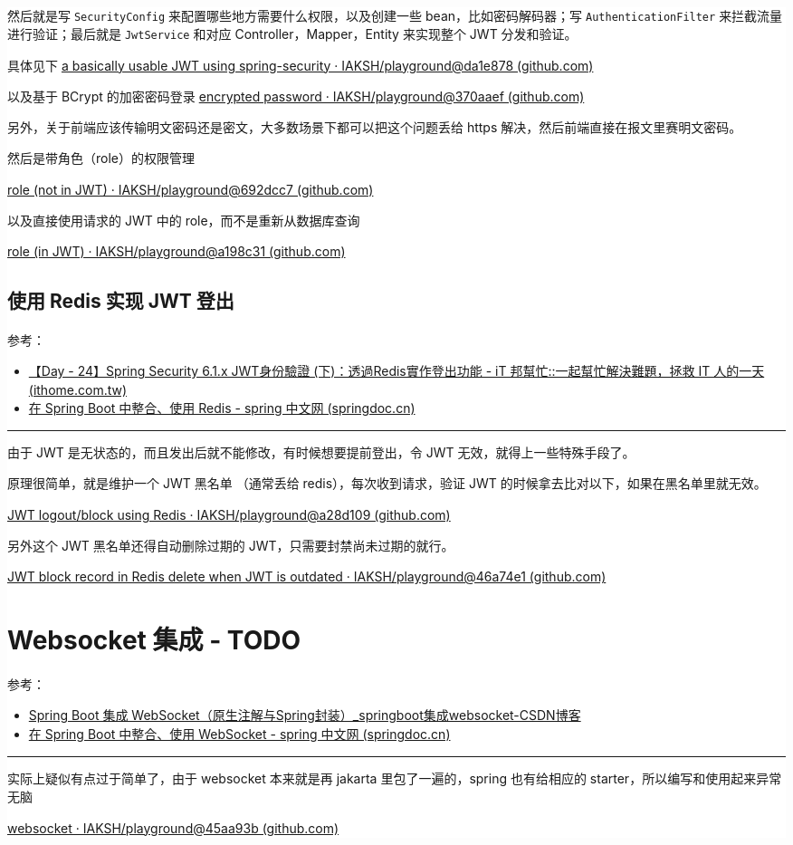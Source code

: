 然后就是写 `SecurityConfig` 来配置哪些地方需要什么权限，以及创建一些 bean，比如密码解码器；写 `AuthenticationFilter` 来拦截流量进行验证；最后就是 `JwtService` 和对应 Controller，Mapper，Entity 来实现整个 JWT 分发和验证。

具体见下
[a basically usable JWT using spring-security · IAKSH/playground@da1e878 (github.com)](https://github.com/IAKSH/playground/commit/da1e8782b4005491e1a2aae05dfcbbe4c99f4662)

以及基于 BCrypt 的加密密码登录
[encrypted password · IAKSH/playground@370aaef (github.com)](https://github.com/IAKSH/playground/commit/370aaef073fcb7483b06f90dfd005efb3794131c)

另外，关于前端应该传输明文密码还是密文，大多数场景下都可以把这个问题丢给 https 解决，然后前端直接在报文里赛明文密码。

然后是带角色（role）的权限管理

[role (not in JWT) · IAKSH/playground@692dcc7 (github.com)](https://github.com/IAKSH/playground/commit/692dcc7bb2df5852cca996aec436267acb60394d)

以及直接使用请求的 JWT 中的 role，而不是重新从数据库查询

[role (in JWT) · IAKSH/playground@a198c31 (github.com)](https://github.com/IAKSH/playground/commit/a198c31ecdfcdd498985761f7232839b1ead82f5)

## 使用 Redis 实现 JWT 登出

参考：
+  [【Day - 24】Spring Security 6.1.x JWT身份驗證 (下)：透過Redis實作登出功能 - iT 邦幫忙::一起幫忙解決難題，拯救 IT 人的一天 (ithome.com.tw)](https://ithelp.ithome.com.tw/articles/10334160)
+ [在 Spring Boot 中整合、使用 Redis - spring 中文网 (springdoc.cn)](https://springdoc.cn/spring-boot-data-redis/)

---

由于 JWT 是无状态的，而且发出后就不能修改，有时候想要提前登出，令 JWT 无效，就得上一些特殊手段了。

原理很简单，就是维护一个 JWT 黑名单 （通常丢给 redis），每次收到请求，验证 JWT 的时候拿去比对以下，如果在黑名单里就无效。

[JWT logout/block using Redis · IAKSH/playground@a28d109 (github.com)](https://github.com/IAKSH/playground/commit/a28d1096f23b3a7e264dc4288828edda5f69dc4f)

另外这个 JWT 黑名单还得自动删除过期的 JWT，只需要封禁尚未过期的就行。

[JWT block record in Redis delete when JWT is outdated · IAKSH/playground@46a74e1 (github.com)](https://github.com/IAKSH/playground/commit/46a74e128f033905979cfee0729742e4fbf37da6)

# Websocket 集成 - TODO

参考：
+  [Spring Boot 集成 WebSocket（原生注解与Spring封装）_springboot集成websocket-CSDN博客](https://blog.csdn.net/qq991658923/article/details/127022522)
+ [在 Spring Boot 中整合、使用 WebSocket - spring 中文网 (springdoc.cn)](https://springdoc.cn/spring-boot-websocket/)

---

实际上疑似有点过于简单了，由于 websocket 本来就是再 jakarta 里包了一遍的，spring 也有给相应的 starter，所以编写和使用起来异常无脑

[websocket · IAKSH/playground@45aa93b (github.com)](https://github.com/IAKSH/playground/commit/45aa93baafa1baf0cc9feb82adbba3927294c202)